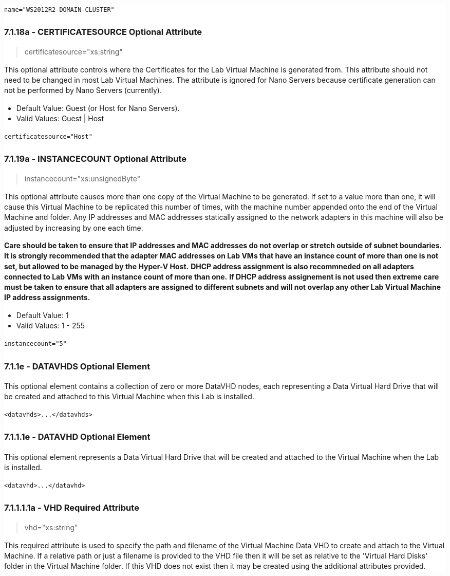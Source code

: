 ```name="WS2012R2-DOMAIN-CLUSTER"```
### 7.1.18a - CERTIFICATESOURCE Optional Attribute

> certificatesource="xs:string"

This optional attribute controls where the Certificates for the Lab Virtual Machine is generated from.
This attribute should not need to be changed in most Lab Virtual Machines.
The attribute is ignored for Nano Servers because certificate generation can not be performed by Nano Servers (currently).

- Default Value: Guest (or Host for Nano Servers).
- Valid Values: Guest | Host

```certificatesource="Host"```

### 7.1.19a - INSTANCECOUNT Optional Attribute

> instancecount="xs:unsignedByte"

This optional attribute causes more than one copy of the Virtual Machine to be generated.
If set to a value more than one, it will cause this Virtual Machine to be replicated this number of times, with the machine number appended onto the end of the Virtual Machine and folder.
Any IP addresses and MAC addresses statically assigned to the network adapters in this machine will also be adjusted by increasing by one each time.

**Care should be taken to ensure that IP addresses and MAC addresses do not overlap or stretch outside of subnet boundaries.**
**It is strongly recommended that the adapter MAC addresses on Lab VMs that have an instance count of more than one is not set, but allowed to be managed by the Hyper-V Host.**
**DHCP address assignment is also recommneded on all adapters connected to Lab VMs with an instance count of more than one.**
**If DHCP address assignement is not used then extreme care must be taken to ensure that all adapters are assigned to different subnets and will not overlap any other Lab Virtual Machine IP address assignments.**

- Default Value: 1
- Valid Values: 1 - 255

```instancecount="5"```

### 7.1.1e - DATAVHDS Optional Element

This optional element contains a collection of zero or more DataVHD nodes, each representing a Data Virtual Hard Drive that will be created and attached to this Virtual Machine when this Lab is installed.

```<datavhds>...</datavhds>```

### 7.1.1.1e - DATAVHD Optional Element

This optional element represents a Data Virtual Hard Drive that will be created and attached to the Virtual Machine when the Lab is installed.

```<datavhd>...</datavhd>```

### 7.1.1.1.1a - VHD Required Attribute

> vhd="xs:string"

This required attribute is used to specify the path and filename of the Virtual Machine Data VHD to create and attach to the Virtual Machine.
If a relative path or just a filename is provided to the VHD file then it will be set as relative to the 'Virtual Hard Disks' folder in the Virtual Machine folder.
If this VHD does not exist then it may be created using the additional attributes provided.
```